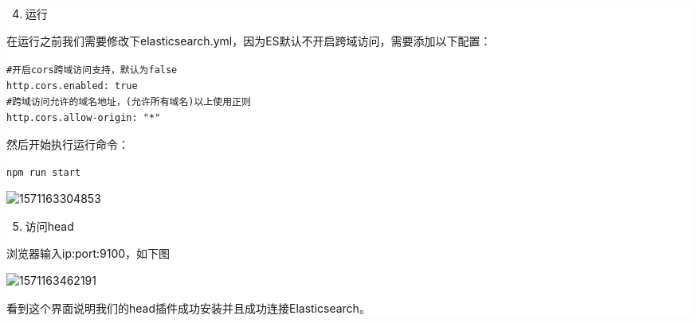 4) 运行

在运行之前我们需要修改下elasticsearch.yml，因为ES默认不开启跨域访问，需要添加以下配置：

```shell
#开启cors跨域访问支持，默认为false 
http.cors.enabled: true
#跨域访问允许的域名地址，(允许所有域名)以上使用正则
http.cors.allow-origin: "*"
```

然后开始执行运行命令：

```shell
npm run start
```

![1571163304853](imgs/1571163304853.png)

5) 访问head

浏览器输入ip:port:9100，如下图

![1571163462191](imgs/1571163462191.png)

看到这个界面说明我们的head插件成功安装并且成功连接Elasticsearch。



